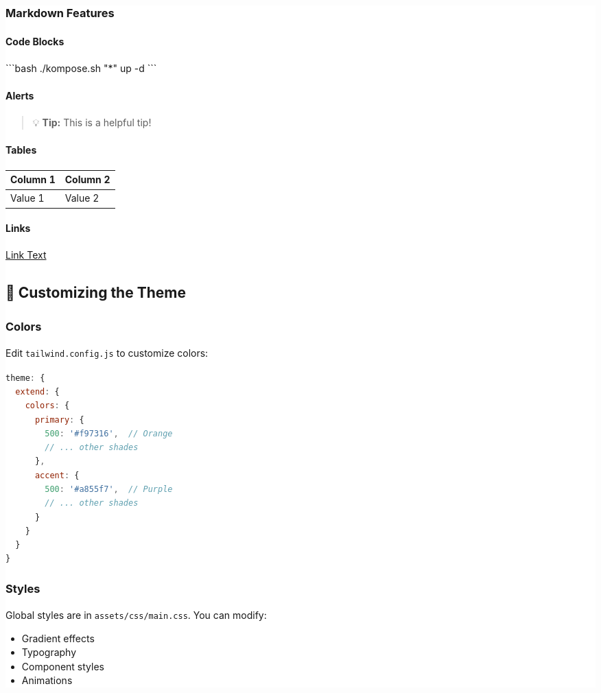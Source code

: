 ### Markdown Features

#### Code Blocks

\`\`\`bash
./kompose.sh "*" up -d
\`\`\`

#### Alerts

> 💡 **Tip:** This is a helpful tip!

#### Tables

| Column 1 | Column 2 |
|----------|----------|
| Value 1  | Value 2  |

#### Links

[Link Text](/docs/page)

## 🎨 Customizing the Theme

### Colors

Edit `tailwind.config.js` to customize colors:

```js
theme: {
  extend: {
    colors: {
      primary: {
        500: '#f97316',  // Orange
        // ... other shades
      },
      accent: {
        500: '#a855f7',  // Purple
        // ... other shades
      }
    }
  }
}
```

### Styles

Global styles are in `assets/css/main.css`. You can modify:
- Gradient effects
- Typography
- Component styles
- Animations
